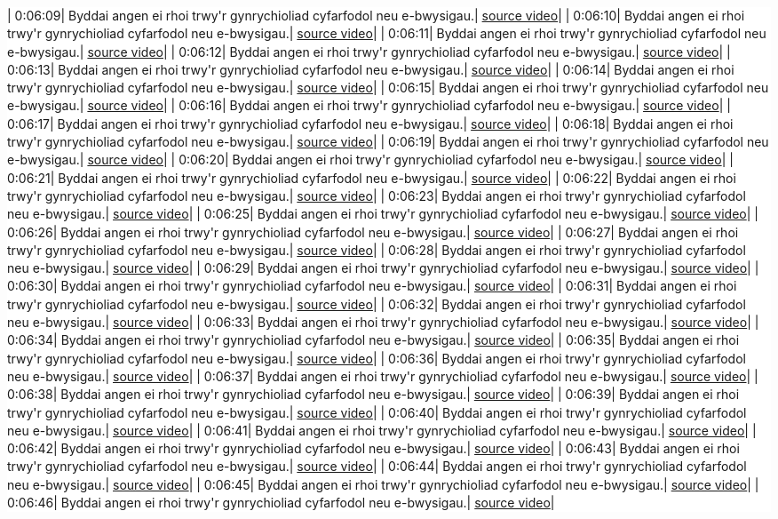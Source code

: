 | 0:06:09| Byddai angen ei rhoi trwy'r gynrychioliad cyfarfodol neu e-bwysigau.| [source video](https://archive.org/details/cocomws111114?start=369)|
| 0:06:10| Byddai angen ei rhoi trwy'r gynrychioliad cyfarfodol neu e-bwysigau.| [source video](https://archive.org/details/cocomws111114?start=370)|
| 0:06:11| Byddai angen ei rhoi trwy'r gynrychioliad cyfarfodol neu e-bwysigau.| [source video](https://archive.org/details/cocomws111114?start=371)|
| 0:06:12| Byddai angen ei rhoi trwy'r gynrychioliad cyfarfodol neu e-bwysigau.| [source video](https://archive.org/details/cocomws111114?start=372)|
| 0:06:13| Byddai angen ei rhoi trwy'r gynrychioliad cyfarfodol neu e-bwysigau.| [source video](https://archive.org/details/cocomws111114?start=373)|
| 0:06:14| Byddai angen ei rhoi trwy'r gynrychioliad cyfarfodol neu e-bwysigau.| [source video](https://archive.org/details/cocomws111114?start=374)|
| 0:06:15| Byddai angen ei rhoi trwy'r gynrychioliad cyfarfodol neu e-bwysigau.| [source video](https://archive.org/details/cocomws111114?start=375)|
| 0:06:16| Byddai angen ei rhoi trwy'r gynrychioliad cyfarfodol neu e-bwysigau.| [source video](https://archive.org/details/cocomws111114?start=376)|
| 0:06:17| Byddai angen ei rhoi trwy'r gynrychioliad cyfarfodol neu e-bwysigau.| [source video](https://archive.org/details/cocomws111114?start=377)|
| 0:06:18| Byddai angen ei rhoi trwy'r gynrychioliad cyfarfodol neu e-bwysigau.| [source video](https://archive.org/details/cocomws111114?start=378)|
| 0:06:19| Byddai angen ei rhoi trwy'r gynrychioliad cyfarfodol neu e-bwysigau.| [source video](https://archive.org/details/cocomws111114?start=379)|
| 0:06:20| Byddai angen ei rhoi trwy'r gynrychioliad cyfarfodol neu e-bwysigau.| [source video](https://archive.org/details/cocomws111114?start=380)|
| 0:06:21| Byddai angen ei rhoi trwy'r gynrychioliad cyfarfodol neu e-bwysigau.| [source video](https://archive.org/details/cocomws111114?start=381)|
| 0:06:22| Byddai angen ei rhoi trwy'r gynrychioliad cyfarfodol neu e-bwysigau.| [source video](https://archive.org/details/cocomws111114?start=382)|
| 0:06:23| Byddai angen ei rhoi trwy'r gynrychioliad cyfarfodol neu e-bwysigau.| [source video](https://archive.org/details/cocomws111114?start=383)|
| 0:06:25| Byddai angen ei rhoi trwy'r gynrychioliad cyfarfodol neu e-bwysigau.| [source video](https://archive.org/details/cocomws111114?start=385)|
| 0:06:26| Byddai angen ei rhoi trwy'r gynrychioliad cyfarfodol neu e-bwysigau.| [source video](https://archive.org/details/cocomws111114?start=386)|
| 0:06:27| Byddai angen ei rhoi trwy'r gynrychioliad cyfarfodol neu e-bwysigau.| [source video](https://archive.org/details/cocomws111114?start=387)|
| 0:06:28| Byddai angen ei rhoi trwy'r gynrychioliad cyfarfodol neu e-bwysigau.| [source video](https://archive.org/details/cocomws111114?start=388)|
| 0:06:29| Byddai angen ei rhoi trwy'r gynrychioliad cyfarfodol neu e-bwysigau.| [source video](https://archive.org/details/cocomws111114?start=389)|
| 0:06:30| Byddai angen ei rhoi trwy'r gynrychioliad cyfarfodol neu e-bwysigau.| [source video](https://archive.org/details/cocomws111114?start=390)|
| 0:06:31| Byddai angen ei rhoi trwy'r gynrychioliad cyfarfodol neu e-bwysigau.| [source video](https://archive.org/details/cocomws111114?start=391)|
| 0:06:32| Byddai angen ei rhoi trwy'r gynrychioliad cyfarfodol neu e-bwysigau.| [source video](https://archive.org/details/cocomws111114?start=392)|
| 0:06:33| Byddai angen ei rhoi trwy'r gynrychioliad cyfarfodol neu e-bwysigau.| [source video](https://archive.org/details/cocomws111114?start=393)|
| 0:06:34| Byddai angen ei rhoi trwy'r gynrychioliad cyfarfodol neu e-bwysigau.| [source video](https://archive.org/details/cocomws111114?start=394)|
| 0:06:35| Byddai angen ei rhoi trwy'r gynrychioliad cyfarfodol neu e-bwysigau.| [source video](https://archive.org/details/cocomws111114?start=395)|
| 0:06:36| Byddai angen ei rhoi trwy'r gynrychioliad cyfarfodol neu e-bwysigau.| [source video](https://archive.org/details/cocomws111114?start=396)|
| 0:06:37| Byddai angen ei rhoi trwy'r gynrychioliad cyfarfodol neu e-bwysigau.| [source video](https://archive.org/details/cocomws111114?start=397)|
| 0:06:38| Byddai angen ei rhoi trwy'r gynrychioliad cyfarfodol neu e-bwysigau.| [source video](https://archive.org/details/cocomws111114?start=398)|
| 0:06:39| Byddai angen ei rhoi trwy'r gynrychioliad cyfarfodol neu e-bwysigau.| [source video](https://archive.org/details/cocomws111114?start=399)|
| 0:06:40| Byddai angen ei rhoi trwy'r gynrychioliad cyfarfodol neu e-bwysigau.| [source video](https://archive.org/details/cocomws111114?start=400)|
| 0:06:41| Byddai angen ei rhoi trwy'r gynrychioliad cyfarfodol neu e-bwysigau.| [source video](https://archive.org/details/cocomws111114?start=401)|
| 0:06:42| Byddai angen ei rhoi trwy'r gynrychioliad cyfarfodol neu e-bwysigau.| [source video](https://archive.org/details/cocomws111114?start=402)|
| 0:06:43| Byddai angen ei rhoi trwy'r gynrychioliad cyfarfodol neu e-bwysigau.| [source video](https://archive.org/details/cocomws111114?start=403)|
| 0:06:44| Byddai angen ei rhoi trwy'r gynrychioliad cyfarfodol neu e-bwysigau.| [source video](https://archive.org/details/cocomws111114?start=404)|
| 0:06:45| Byddai angen ei rhoi trwy'r gynrychioliad cyfarfodol neu e-bwysigau.| [source video](https://archive.org/details/cocomws111114?start=405)|
| 0:06:46| Byddai angen ei rhoi trwy'r gynrychioliad cyfarfodol neu e-bwysigau.| [source video](https://archive.org/details/cocomws111114?start=406)|